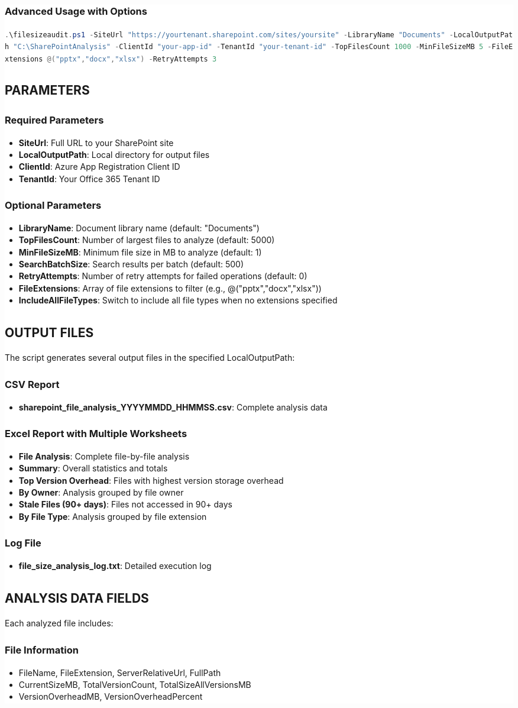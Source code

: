 ### Advanced Usage with Options
```powershell
.\filesizeaudit.ps1 -SiteUrl "https://yourtenant.sharepoint.com/sites/yoursite" -LibraryName "Documents" -LocalOutputPath "C:\SharePointAnalysis" -ClientId "your-app-id" -TenantId "your-tenant-id" -TopFilesCount 1000 -MinFileSizeMB 5 -FileExtensions @("pptx","docx","xlsx") -RetryAttempts 3
```

## PARAMETERS

### Required Parameters
- **SiteUrl**: Full URL to your SharePoint site
- **LocalOutputPath**: Local directory for output files
- **ClientId**: Azure App Registration Client ID
- **TenantId**: Your Office 365 Tenant ID

### Optional Parameters
- **LibraryName**: Document library name (default: "Documents")
- **TopFilesCount**: Number of largest files to analyze (default: 5000)
- **MinFileSizeMB**: Minimum file size in MB to analyze (default: 1)
- **SearchBatchSize**: Search results per batch (default: 500)
- **RetryAttempts**: Number of retry attempts for failed operations (default: 0)
- **FileExtensions**: Array of file extensions to filter (e.g., @("pptx","docx","xlsx"))
- **IncludeAllFileTypes**: Switch to include all file types when no extensions specified

## OUTPUT FILES

The script generates several output files in the specified LocalOutputPath:

### CSV Report
- **sharepoint_file_analysis_YYYYMMDD_HHMMSS.csv**: Complete analysis data

### Excel Report with Multiple Worksheets
- **File Analysis**: Complete file-by-file analysis
- **Summary**: Overall statistics and totals
- **Top Version Overhead**: Files with highest version storage overhead
- **By Owner**: Analysis grouped by file owner
- **Stale Files (90+ days)**: Files not accessed in 90+ days
- **By File Type**: Analysis grouped by file extension

### Log File
- **file_size_analysis_log.txt**: Detailed execution log

## ANALYSIS DATA FIELDS

Each analyzed file includes:

### File Information
- FileName, FileExtension, ServerRelativeUrl, FullPath
- CurrentSizeMB, TotalVersionCount, TotalSizeAllVersionsMB
- VersionOverheadMB, VersionOverheadPercent
